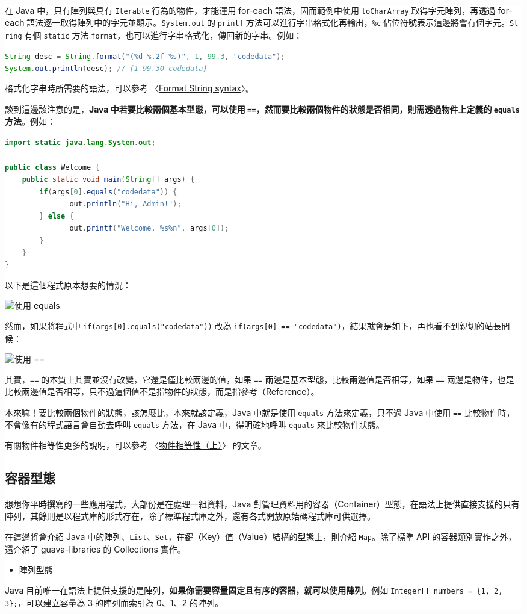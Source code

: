 在 Java 中，只有陣列與具有 `Iterable` 行為的物件，才能運用 for-each 語法，因而範例中使用 `toCharArray` 取得字元陣列，再透過 for-each 語法逐一取得陣列中的字元並顯示。`System.out` 的 `printf` 方法可以進行字串格式化再輸出，`%c` 佔位符號表示這邊將會有個字元。`String` 有個 `static` 方法 `format`，也可以進行字串格式化，傳回新的字串。例如：

```java
String desc = String.format("(%d %.2f %s)", 1, 99.3, "codedata");
System.out.println(desc); // (1 99.30 codedata)
```

格式化字串時所需要的語法，可以參考 〈[Format String syntax](http://docs.oracle.com/javase/7/docs/api/java/util/Formatter.html#syntax)〉。

談到這邊該注意的是，**Java 中若要比較兩個基本型態，可以使用 `==`，然而要比較兩個物件的狀態是否相同，則需透過物件上定義的 `equals` 方法**。例如：

```java
import static java.lang.System.out;
 
public class Welcome {
    public static void main(String[] args) {
        if(args[0].equals("codedata")) {
               out.println("Hi, Admin!");
        } else {
               out.printf("Welcome, %s%n", args[0]);
        }
    }
}
```

以下是這個程式原本想要的情況：

![使用 equals](images/java-tutorial-the-2nd-class-1-3.png)

然而，如果將程式中 `if(args[0].equals("codedata"))` 改為 `if(args[0] == "codedata")`，結果就會是如下，再也看不到親切的站長問候：

![使用 ==](images/java-tutorial-the-2nd-class-1-4.png)

其實，`==` 的本質上其實並沒有改變，它還是僅比較兩邊的值，如果 `==` 兩邊是基本型態，比較兩邊值是否相等，如果 `==` 兩邊是物件，也是比較兩邊值是否相等，只不過這個值不是指物件的狀態，而是指參考（Reference）。

本來嘛！要比較兩個物件的狀態，該怎麼比，本來就該定義，Java 中就是使用 `equals` 方法來定義，只不過 Java 中使用 `==` 比較物件時，不會像有的程式語言會自動去呼叫 `equals` 方法，在 Java 中，得明確地呼叫 `equals` 來比較物件狀態。

有關物件相等性更多的說明，可以參考 〈[物件相等性（上）](http://www.codedata.com.tw/java/object-equality-1/)〉 的文章。

## 容器型態

想想你平時撰寫的一些應用程式，大部份是在處理一組資料，Java 對管理資料用的容器（Container）型態，在語法上提供直接支援的只有陣列，其餘則是以程式庫的形式存在，除了標準程式庫之外，還有各式開放原始碼程式庫可供選擇。

在這邊將會介紹 Java 中的陣列、`List`、`Set`，在鍵（Key）值（Value）結構的型態上，則介紹 `Map`。除了標準 API 的容器類別實作之外，還介紹了 guava-libraries 的 Collections 實作。

- 陣列型態

Java 目前唯一在語法上提供支援的是陣列，**如果你需要容量固定且有序的容器，就可以使用陣列**。例如 `Integer[] numbers = {1, 2, 3};`，可以建立容量為 3 的陣列而索引為 0、1、2 的陣列。

